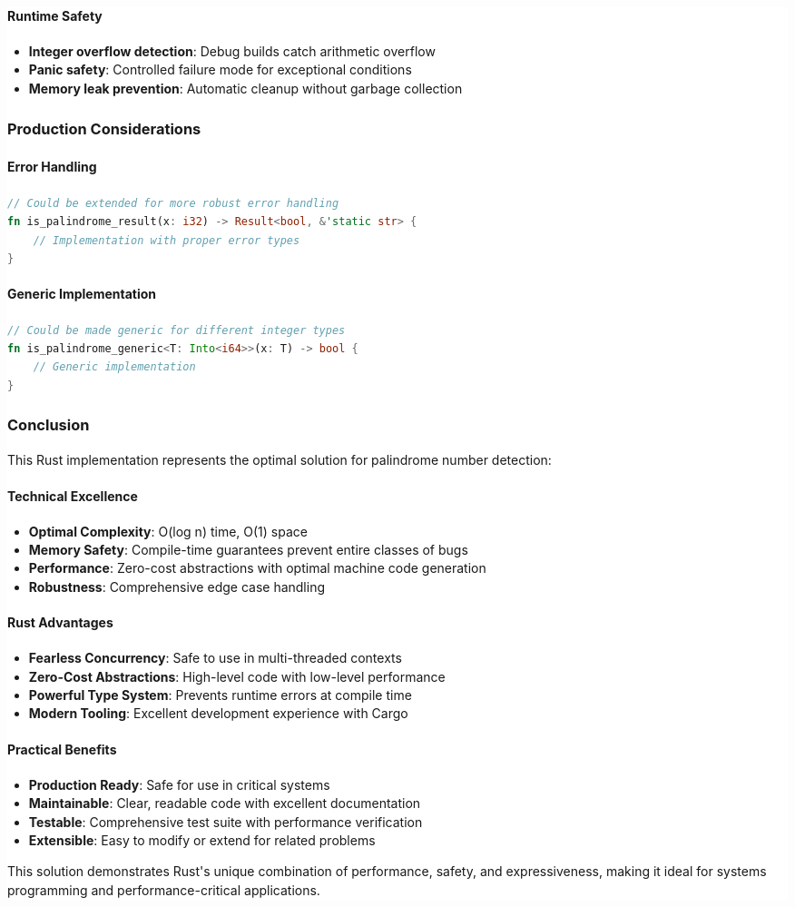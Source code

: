 #### Runtime Safety
- **Integer overflow detection**: Debug builds catch arithmetic overflow
- **Panic safety**: Controlled failure mode for exceptional conditions
- **Memory leak prevention**: Automatic cleanup without garbage collection

### Production Considerations

#### Error Handling
```rust
// Could be extended for more robust error handling
fn is_palindrome_result(x: i32) -> Result<bool, &'static str> {
    // Implementation with proper error types
}
```

#### Generic Implementation
```rust
// Could be made generic for different integer types
fn is_palindrome_generic<T: Into<i64>>(x: T) -> bool {
    // Generic implementation
}
```

### Conclusion

This Rust implementation represents the optimal solution for palindrome number detection:

#### Technical Excellence
- **Optimal Complexity**: O(log n) time, O(1) space
- **Memory Safety**: Compile-time guarantees prevent entire classes of bugs
- **Performance**: Zero-cost abstractions with optimal machine code generation
- **Robustness**: Comprehensive edge case handling

#### Rust Advantages
- **Fearless Concurrency**: Safe to use in multi-threaded contexts
- **Zero-Cost Abstractions**: High-level code with low-level performance
- **Powerful Type System**: Prevents runtime errors at compile time
- **Modern Tooling**: Excellent development experience with Cargo

#### Practical Benefits
- **Production Ready**: Safe for use in critical systems
- **Maintainable**: Clear, readable code with excellent documentation
- **Testable**: Comprehensive test suite with performance verification
- **Extensible**: Easy to modify or extend for related problems

This solution demonstrates Rust's unique combination of performance, safety, and expressiveness, making it ideal for systems programming and performance-critical applications. 